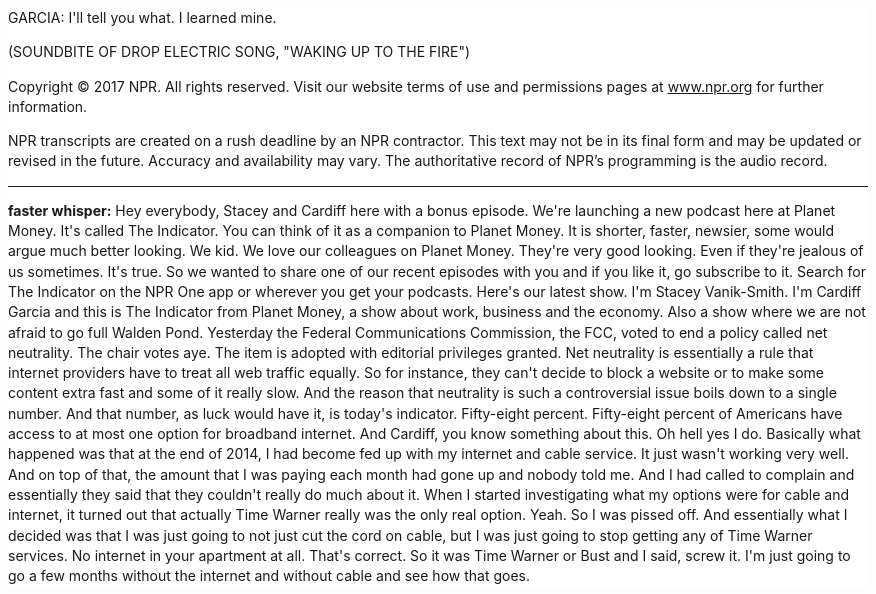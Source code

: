 GARCIA: I'll tell you what. I learned mine.

(SOUNDBITE OF DROP ELECTRIC SONG, "WAKING UP TO THE FIRE")

Copyright © 2017 NPR. All rights reserved. Visit our website terms of use and permissions pages at www.npr.org for further information.

NPR transcripts are created on a rush deadline by an NPR contractor. This text may not be in its final form and may be updated or revised in the future. Accuracy and availability may vary. The authoritative record of NPR’s programming is the audio record.

----

**faster whisper:**
Hey everybody, Stacey and Cardiff here with a bonus episode.
We're launching a new podcast here at Planet Money.
It's called The Indicator.
You can think of it as a companion to Planet Money.
It is shorter, faster, newsier, some would argue much better looking.
We kid.
We love our colleagues on Planet Money.
They're very good looking.
Even if they're jealous of us sometimes.
It's true.
So we wanted to share one of our recent episodes with you and if you like it,
go subscribe to it.
Search for The Indicator on the NPR One app or wherever you get your podcasts.
Here's our latest show.
I'm Stacey Vanik-Smith.
I'm Cardiff Garcia and this is The Indicator from Planet Money,
a show about work, business and the economy.
Also a show where we are not afraid to go full Walden Pond.
Yesterday the Federal Communications Commission, the FCC, voted to end a policy called net
neutrality.
The chair votes aye.
The item is adopted with editorial privileges granted.
Net neutrality is essentially a rule that internet providers have to treat all web
traffic equally.
So for instance, they can't decide to block a website or to make some content
extra fast and some of it really slow.
And the reason that neutrality is such a controversial issue boils down to a single
number.
And that number, as luck would have it, is today's indicator.
Fifty-eight percent.
Fifty-eight percent of Americans have access to at most one option for broadband
internet.
And Cardiff, you know something about this.
Oh hell yes I do.
Basically what happened was that at the end of 2014, I had become fed up with my
internet and cable service.
It just wasn't working very well.
And on top of that, the amount that I was paying each month had gone up and nobody
told me.
And I had called to complain and essentially they said that they couldn't really do
much about it.
When I started investigating what my options were for cable and internet, it turned out
that actually Time Warner really was the only real option.
Yeah.
So I was pissed off.
And essentially what I decided was that I was just going to not just cut the cord
on cable, but I was just going to stop getting any of Time Warner services.
No internet in your apartment at all.
That's correct.
So it was Time Warner or Bust and I said, screw it.
I'm just going to go a few months without the internet and without cable and
see how that goes.